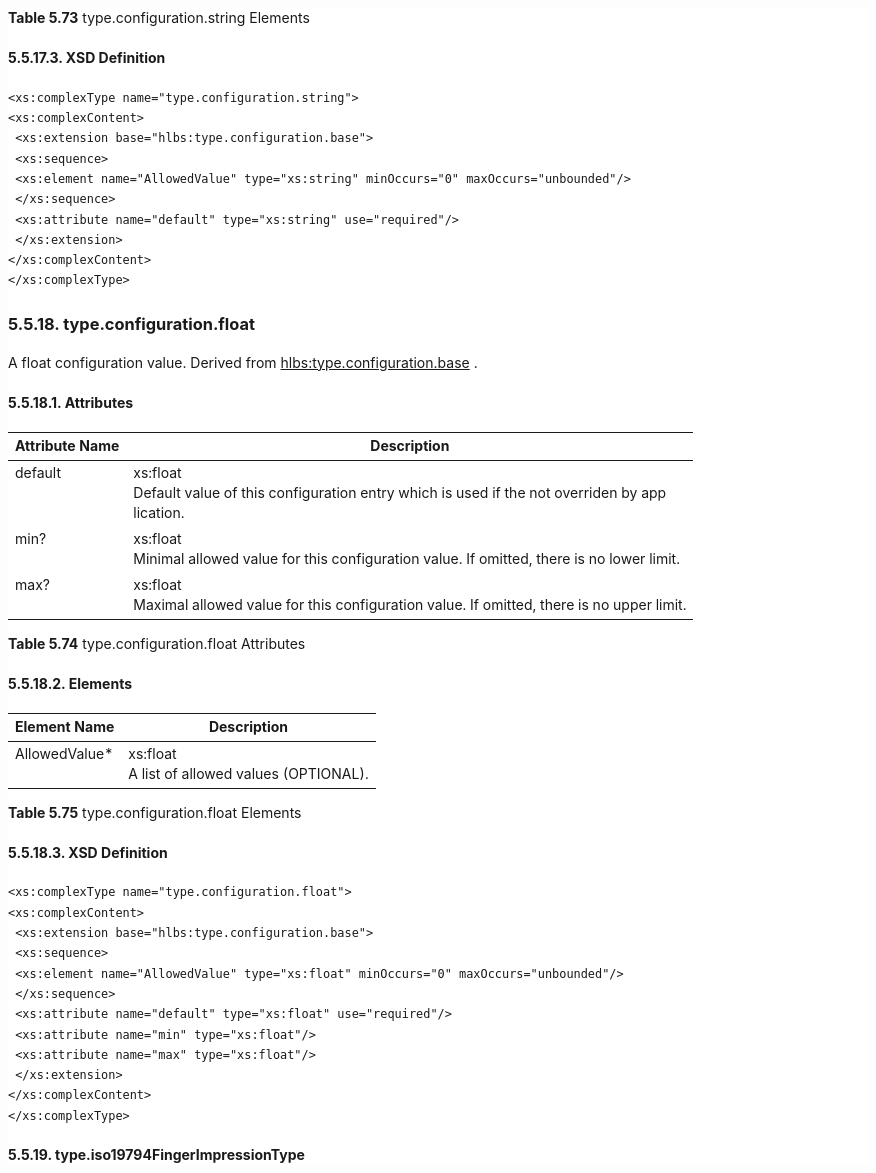 **Table 5.73** type.configuration.string Elements

#### **5.5.17.3. XSD Definition**

```
<xs:complexType name="type.configuration.string">
<xs:complexContent>
 <xs:extension base="hlbs:type.configuration.base">
 <xs:sequence>
 <xs:element name="AllowedValue" type="xs:string" minOccurs="0" maxOccurs="unbounded"/>
 </xs:sequence>
 <xs:attribute name="default" type="xs:string" use="required"/>
 </xs:extension>
</xs:complexContent>
</xs:complexType>
```
### <span id="page-48-0"></span>**5.5.18. type.configuration.float**

A float configuration value. Derived from [hlbs:type.configuration.base](#page-45-0) .

#### **5.5.18.1. Attributes**

| Attribute Name | Description                                                                                                  |
|----------------|--------------------------------------------------------------------------------------------------------------|
| default        | xs:float<br>Default value of this configuration entry which is used if the not overriden by app<br>lication. |
| min?           | xs:float<br>Minimal allowed value for this configuration value. If omitted, there is no lower limit.         |
| max?           | xs:float<br>Maximal allowed value for this configuration value. If omitted, there is no upper limit.         |

**Table 5.74** type.configuration.float Attributes

#### **5.5.18.2. Elements**

| Element Name  | Description                                      |
|---------------|--------------------------------------------------|
| AllowedValue* | xs:float<br>A list of allowed values (OPTIONAL). |

**Table 5.75** type.configuration.float Elements

#### **5.5.18.3. XSD Definition**

```
<xs:complexType name="type.configuration.float">
<xs:complexContent>
 <xs:extension base="hlbs:type.configuration.base">
 <xs:sequence>
 <xs:element name="AllowedValue" type="xs:float" minOccurs="0" maxOccurs="unbounded"/>
 </xs:sequence>
 <xs:attribute name="default" type="xs:float" use="required"/>
 <xs:attribute name="min" type="xs:float"/>
 <xs:attribute name="max" type="xs:float"/>
 </xs:extension>
</xs:complexContent>
</xs:complexType>
```
#### <span id="page-48-1"></span>**5.5.19. type.iso19794FingerImpressionType**
